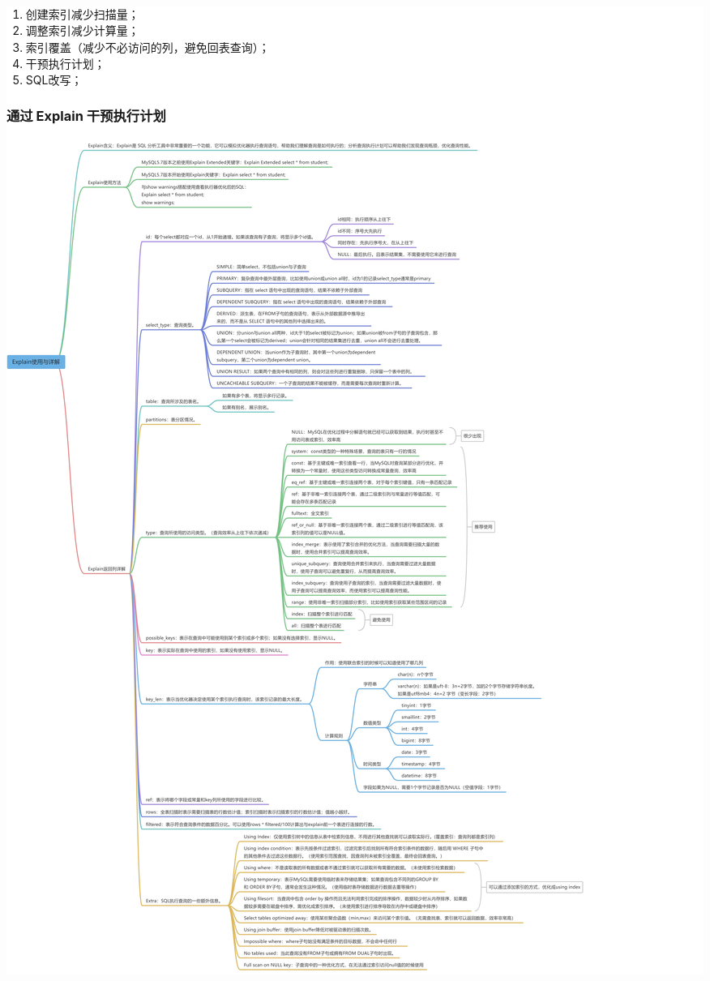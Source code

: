 1. 创建索引减少扫描量；
2. 调整索引减少计算量；
3. 索引覆盖（减少不必访问的列，避免回表查询）； 
4. 干预执行计划；  
5. SQL改写； 

### 通过 Explain 干预执行计划

![Explain 详解思维导图](../../../ImageRepository/%E8%AE%A1%E7%AE%97%E6%9C%BA%E4%B8%93%E4%B8%9A/%E6%95%B0%E6%8D%AE%E5%BA%93%E6%8A%80%E6%9C%AF/MySQL/Explain%20%E8%AF%A6%E8%A7%A3%E6%80%9D%E7%BB%B4%E5%AF%BC%E5%9B%BE.jpeg)
